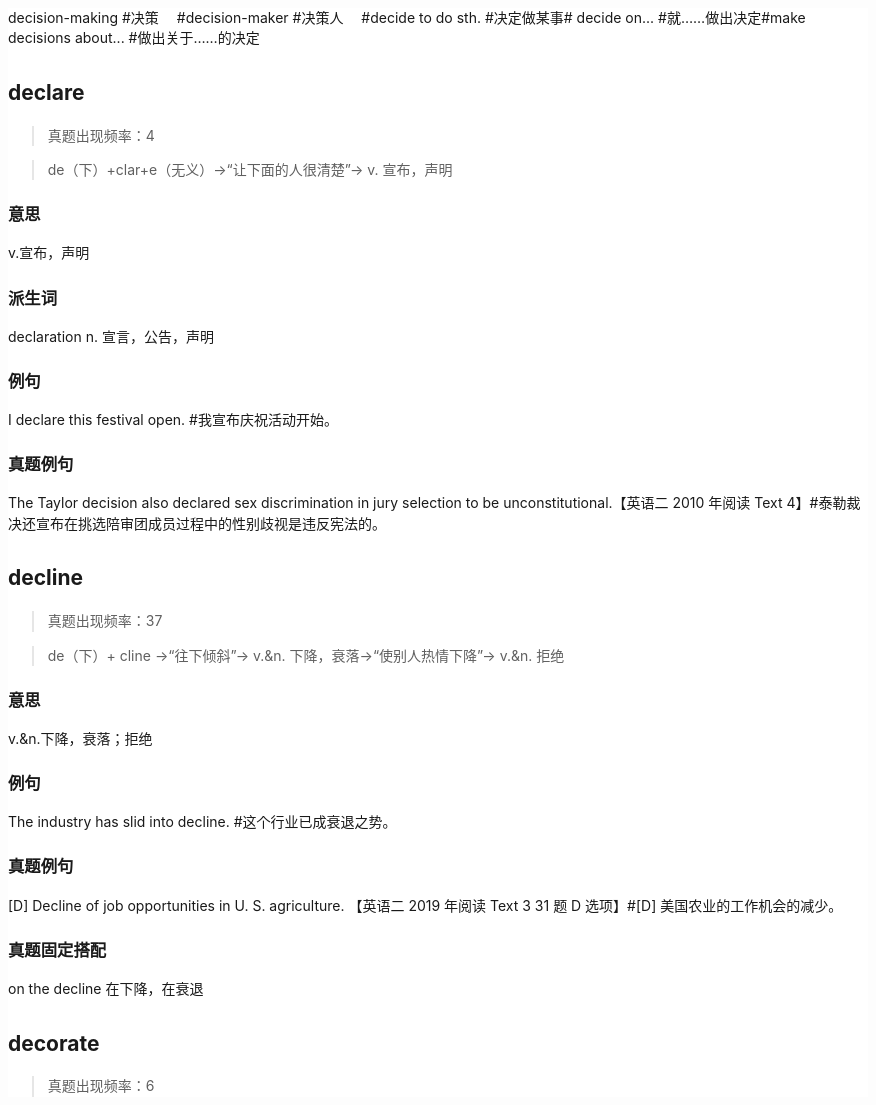 decision-making #决策  #decision-maker #决策人  #decide to do sth. #决定做某事#
decide on... #就……做出决定#make decisions about... #做出关于……的决定

## declare

> 真题出现频率：4

> de（下）+clar+e（无义）→“让下面的人很清楚”→ v. 宣布，声明

### 意思

v.宣布，声明

### 派生词

declaration n. 宣言，公告，声明

### 例句

I declare this festival open. #我宣布庆祝活动开始。

### 真题例句

The Taylor decision also declared sex discrimination in jury selection to be unconstitutional.【英语二 2010 年阅读 Text 4】#泰勒裁决还宣布在挑选陪审团成员过程中的性别歧视是违反宪法的。

## decline

> 真题出现频率：37

> de（下）+ cline →“往下倾斜”→ v.&n. 下降，衰落→“使别人热情下降”→
v.&n. 拒绝

### 意思

v.&n.下降，衰落；拒绝

### 例句

The industry has slid into decline. #这个行业已成衰退之势。

### 真题例句

[D] Decline of job opportunities in U. S. agriculture. 【英语二 2019 年阅读 Text 3 31 题 D 选项】#[D] 美国农业的工作机会的减少。

### 真题固定搭配

on the decline 在下降，在衰退

## decorate

> 真题出现频率：6
